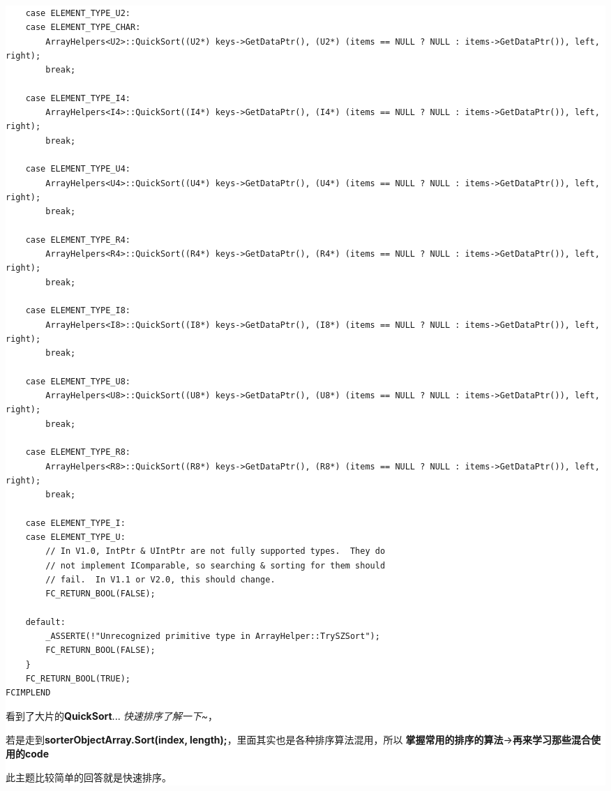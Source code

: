 	    case ELEMENT_TYPE_U2:
	    case ELEMENT_TYPE_CHAR:
			ArrayHelpers<U2>::QuickSort((U2*) keys->GetDataPtr(), (U2*) (items == NULL ? NULL : items->GetDataPtr()), left, right);
	        break;
	
	    case ELEMENT_TYPE_I4:
			ArrayHelpers<I4>::QuickSort((I4*) keys->GetDataPtr(), (I4*) (items == NULL ? NULL : items->GetDataPtr()), left, right);
	        break;
	
	    case ELEMENT_TYPE_U4:
	        ArrayHelpers<U4>::QuickSort((U4*) keys->GetDataPtr(), (U4*) (items == NULL ? NULL : items->GetDataPtr()), left, right);
	        break;
	
	    case ELEMENT_TYPE_R4:
	        ArrayHelpers<R4>::QuickSort((R4*) keys->GetDataPtr(), (R4*) (items == NULL ? NULL : items->GetDataPtr()), left, right);
	        break;
	
	    case ELEMENT_TYPE_I8:
	        ArrayHelpers<I8>::QuickSort((I8*) keys->GetDataPtr(), (I8*) (items == NULL ? NULL : items->GetDataPtr()), left, right);
	        break;
	
	    case ELEMENT_TYPE_U8:
	        ArrayHelpers<U8>::QuickSort((U8*) keys->GetDataPtr(), (U8*) (items == NULL ? NULL : items->GetDataPtr()), left, right);
	        break;
	
		case ELEMENT_TYPE_R8:
	        ArrayHelpers<R8>::QuickSort((R8*) keys->GetDataPtr(), (R8*) (items == NULL ? NULL : items->GetDataPtr()), left, right);
	        break;
	
	    case ELEMENT_TYPE_I:
	    case ELEMENT_TYPE_U:
	        // In V1.0, IntPtr & UIntPtr are not fully supported types.  They do 
	        // not implement IComparable, so searching & sorting for them should
	        // fail.  In V1.1 or V2.0, this should change.                                   
	        FC_RETURN_BOOL(FALSE);
	
	    default:
	        _ASSERTE(!"Unrecognized primitive type in ArrayHelper::TrySZSort");
	        FC_RETURN_BOOL(FALSE);
	    }
	    FC_RETURN_BOOL(TRUE);
	FCIMPLEND

看到了大片的**QuickSort**... *快速排序了解一下~*，

若是走到**sorterObjectArray.Sort(index, length);**，里面其实也是各种排序算法混用，所以 **掌握常用的排序的算法**->**再来学习那些混合使用的code**

此主题比较简单的回答就是快速排序。

